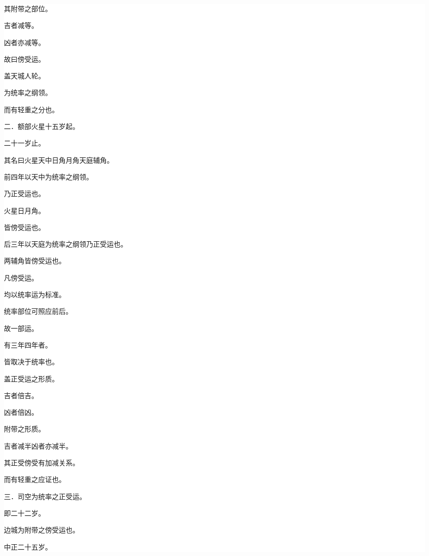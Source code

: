 其附带之部位。

吉者减等。

凶者亦减等。

故曰傍受运。

盖天城人轮。

为统率之纲领。

而有轻重之分也。

二．额部火星十五岁起。

二十一岁止。

其名曰火星天中日角月角天庭辅角。

前四年以天中为统率之纲领。

乃正受运也。

火星日月角。

皆傍受运也。

后三年以天庭为统率之纲领乃正受运也。

两辅角皆傍受运也。

凡傍受运。

均以统率运为标准。

统率部位可照应前后。

故一部运。

有三年四年者。

皆取决于统率也。

盖正受运之形质。

吉者倍吉。

凶者倍凶。

附带之形质。

吉者减半凶者亦减半。

其正受傍受有加减关系。

而有轻重之应证也。

三．司空为统率之正受运。

即二十二岁。

边城为附带之傍受运也。

中正二十五岁。

